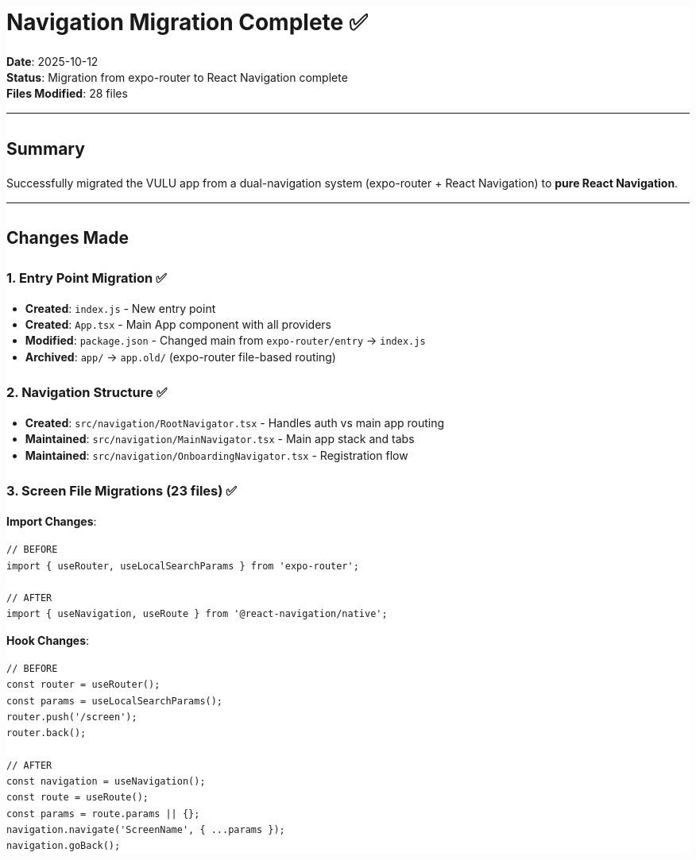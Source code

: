 # Navigation Migration Complete ✅

**Date**: 2025-10-12  
**Status**: Migration from expo-router to React Navigation complete  
**Files Modified**: 28 files

---

## Summary

Successfully migrated the VULU app from a dual-navigation system (expo-router + React Navigation) to **pure React Navigation**.

---

## Changes Made

### 1. Entry Point Migration ✅
- **Created**: `index.js` - New entry point
- **Created**: `App.tsx` - Main App component with all providers
- **Modified**: `package.json` - Changed main from `expo-router/entry` → `index.js`
- **Archived**: `app/` → `app.old/` (expo-router file-based routing)

### 2. Navigation Structure ✅
- **Created**: `src/navigation/RootNavigator.tsx` - Handles auth vs main app routing
- **Maintained**: `src/navigation/MainNavigator.tsx` - Main app stack and tabs
- **Maintained**: `src/navigation/OnboardingNavigator.tsx` - Registration flow

### 3. Screen File Migrations (23 files) ✅

**Import Changes**:
```tsx
// BEFORE
import { useRouter, useLocalSearchParams } from 'expo-router';

// AFTER  
import { useNavigation, useRoute } from '@react-navigation/native';
```

**Hook Changes**:
```tsx
// BEFORE
const router = useRouter();
const params = useLocalSearchParams();
router.push('/screen');
router.back();

// AFTER
const navigation = useNavigation();
const route = useRoute();
const params = route.params || {};
navigation.navigate('ScreenName', { ...params });
navigation.goBack();
```
